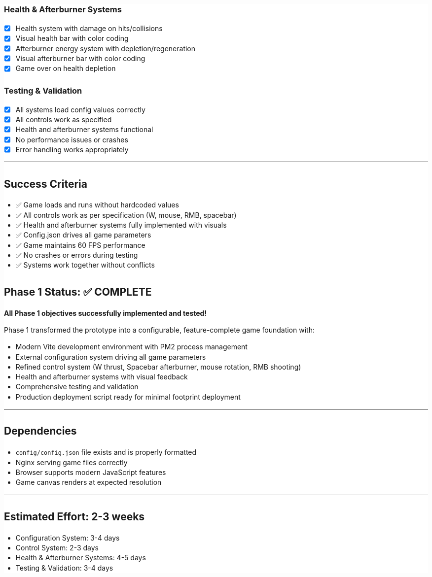 ### Health & Afterburner Systems
- [x] Health system with damage on hits/collisions
- [x] Visual health bar with color coding
- [x] Afterburner energy system with depletion/regeneration
- [x] Visual afterburner bar with color coding
- [x] Game over on health depletion

### Testing & Validation
- [x] All systems load config values correctly
- [x] All controls work as specified
- [x] Health and afterburner systems functional
- [x] No performance issues or crashes
- [x] Error handling works appropriately

---

## Success Criteria
- ✅ Game loads and runs without hardcoded values
- ✅ All controls work as per specification (W, mouse, RMB, spacebar)
- ✅ Health and afterburner systems fully implemented with visuals
- ✅ Config.json drives all game parameters
- ✅ Game maintains 60 FPS performance
- ✅ No crashes or errors during testing
- ✅ Systems work together without conflicts

## Phase 1 Status: ✅ COMPLETE
**All Phase 1 objectives successfully implemented and tested!**

Phase 1 transformed the prototype into a configurable, feature-complete game foundation with:
- Modern Vite development environment with PM2 process management
- External configuration system driving all game parameters
- Refined control system (W thrust, Spacebar afterburner, mouse rotation, RMB shooting)
- Health and afterburner systems with visual feedback
- Comprehensive testing and validation
- Production deployment script ready for minimal footprint deployment

---

## Dependencies
- `config/config.json` file exists and is properly formatted
- Nginx serving game files correctly
- Browser supports modern JavaScript features
- Game canvas renders at expected resolution

---

## Estimated Effort: 2-3 weeks
- Configuration System: 3-4 days
- Control System: 2-3 days
- Health & Afterburner Systems: 4-5 days
- Testing & Validation: 3-4 days

